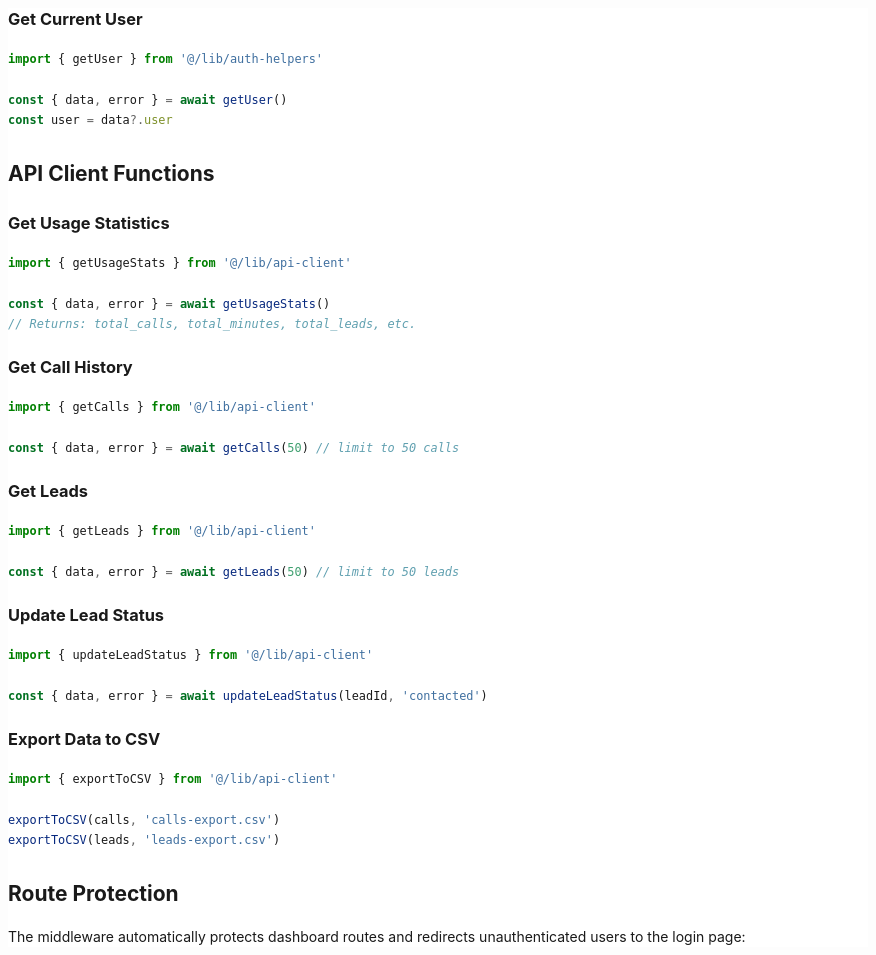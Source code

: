 ### Get Current User
```typescript
import { getUser } from '@/lib/auth-helpers'

const { data, error } = await getUser()
const user = data?.user
```

## API Client Functions

### Get Usage Statistics
```typescript
import { getUsageStats } from '@/lib/api-client'

const { data, error } = await getUsageStats()
// Returns: total_calls, total_minutes, total_leads, etc.
```

### Get Call History
```typescript
import { getCalls } from '@/lib/api-client'

const { data, error } = await getCalls(50) // limit to 50 calls
```

### Get Leads
```typescript
import { getLeads } from '@/lib/api-client'

const { data, error } = await getLeads(50) // limit to 50 leads
```

### Update Lead Status
```typescript
import { updateLeadStatus } from '@/lib/api-client'

const { data, error } = await updateLeadStatus(leadId, 'contacted')
```

### Export Data to CSV
```typescript
import { exportToCSV } from '@/lib/api-client'

exportToCSV(calls, 'calls-export.csv')
exportToCSV(leads, 'leads-export.csv')
```

## Route Protection

The middleware automatically protects dashboard routes and redirects unauthenticated users to the login page:
